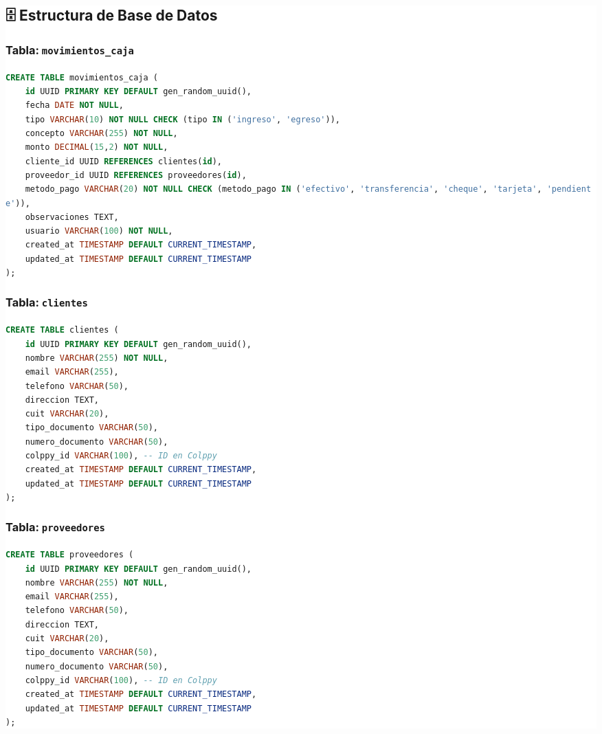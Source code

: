 ## 🗄️ Estructura de Base de Datos

### Tabla: `movimientos_caja`
```sql
CREATE TABLE movimientos_caja (
    id UUID PRIMARY KEY DEFAULT gen_random_uuid(),
    fecha DATE NOT NULL,
    tipo VARCHAR(10) NOT NULL CHECK (tipo IN ('ingreso', 'egreso')),
    concepto VARCHAR(255) NOT NULL,
    monto DECIMAL(15,2) NOT NULL,
    cliente_id UUID REFERENCES clientes(id),
    proveedor_id UUID REFERENCES proveedores(id),
    metodo_pago VARCHAR(20) NOT NULL CHECK (metodo_pago IN ('efectivo', 'transferencia', 'cheque', 'tarjeta', 'pendiente')),
    observaciones TEXT,
    usuario VARCHAR(100) NOT NULL,
    created_at TIMESTAMP DEFAULT CURRENT_TIMESTAMP,
    updated_at TIMESTAMP DEFAULT CURRENT_TIMESTAMP
);
```

### Tabla: `clientes`
```sql
CREATE TABLE clientes (
    id UUID PRIMARY KEY DEFAULT gen_random_uuid(),
    nombre VARCHAR(255) NOT NULL,
    email VARCHAR(255),
    telefono VARCHAR(50),
    direccion TEXT,
    cuit VARCHAR(20),
    tipo_documento VARCHAR(50),
    numero_documento VARCHAR(50),
    colppy_id VARCHAR(100), -- ID en Colppy
    created_at TIMESTAMP DEFAULT CURRENT_TIMESTAMP,
    updated_at TIMESTAMP DEFAULT CURRENT_TIMESTAMP
);
```

### Tabla: `proveedores`
```sql
CREATE TABLE proveedores (
    id UUID PRIMARY KEY DEFAULT gen_random_uuid(),
    nombre VARCHAR(255) NOT NULL,
    email VARCHAR(255),
    telefono VARCHAR(50),
    direccion TEXT,
    cuit VARCHAR(20),
    tipo_documento VARCHAR(50),
    numero_documento VARCHAR(50),
    colppy_id VARCHAR(100), -- ID en Colppy
    created_at TIMESTAMP DEFAULT CURRENT_TIMESTAMP,
    updated_at TIMESTAMP DEFAULT CURRENT_TIMESTAMP
);
```
